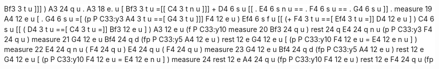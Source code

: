 Bf3    3        t     u  ]]]   )
A3    24        q     u        .
A3    18        e.    u  [
Bf3    3        t     u  =[[
C4     3        t n   u  ]]]   +
D4     6        s     u  [[    .
E4     6        s n   u  ==    .
F4     6        s     u  ==    .
G4     6        s     u  ]]    .
measure 19
A4    12        e     u  [     .
G4     6        s     u  =[    (p
P C33:y3
A4     3        t     u  ==[
G4     3        t     u  ]]]
F4    12        e     u        )
Ef4    6        s f   u  [[    (+
F4     3        t     u  ==[
Ef4    3        t     u  =]]
D4    12        e     u  ]     )
C4     6        s     u  [[    (
D4     3        t     u  ==[
C4     3        t     u  =]]
Bf3   12        e     u  ]     )
A3    12        e     u        (f
P C33:y10
measure 20
Bf3   24        q     u        )
rest  24        q
E4    24        q n   u        (p
P C33:y3
F4    24        q     u        )
measure 21
G4    12        e     u
Bf4   24        q     d        (fp
P C33:y5
A4    12        e     u        )
rest  12        e
G4    12        e     u  [     (p
P C33:y10
F4    12        e     u  =
E4    12        e n   u  ]     )
measure 22
E4    24        q n   u        (
F4    24        q     u        )
E4    24        q     u        (
F4    24        q     u        )
measure 23
G4    12        e     u
Bf4   24        q     d        (fp
P C33:y5
A4    12        e     u        )
rest  12        e
G4    12        e     u  [     (p
P C33:y10
F4    12        e     u  =
E4    12        e n   u  ]     )
measure 24
rest  12        e
A4    24        q     u        (fp
P C33:y10
F4    12        e     u        )
rest  12        e
F4    24        q     u        (fp